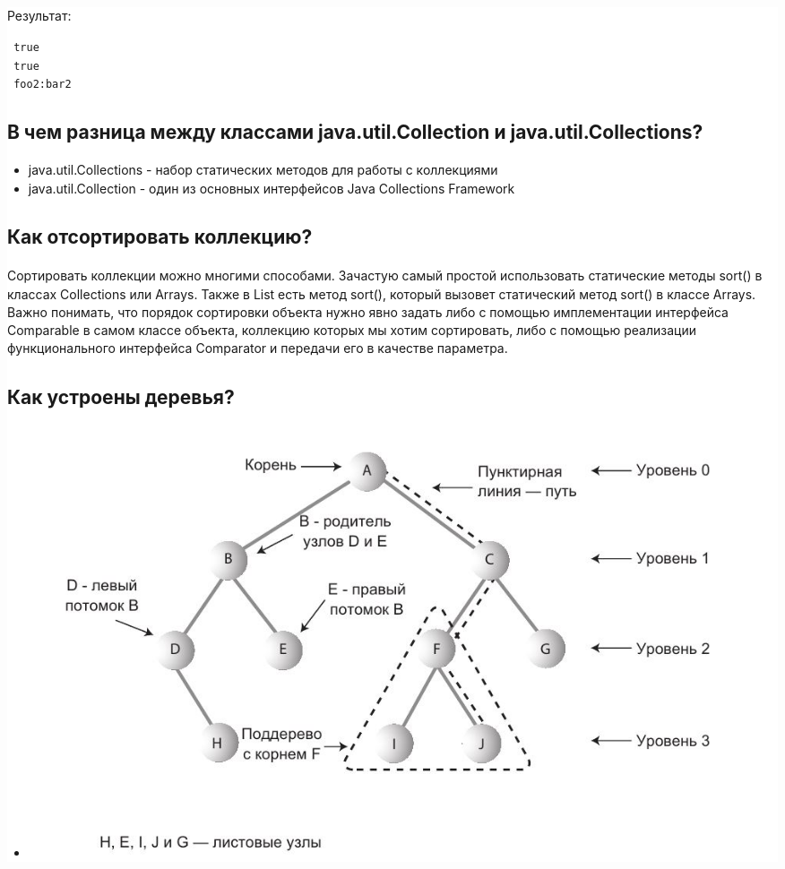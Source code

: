 Результат:

```
 true
 true
 foo2:bar2
```

## В чем разница между классами java.util.Collection и java.util.Collections?
- java.util.Collections - набор статических методов для работы с коллекциями
- java.util.Collection - один из основных интерфейсов Java Collections Framework

## Как отсортировать коллекцию?

Сортировать коллекции можно многими способами. Зачастую самый простой использовать статические методы sort() в классах 
Collections или Arrays. Также в List есть метод sort(), который вызовет статический метод sort() в классе Arrays.
Важно понимать, что порядок сортировки объекта нужно явно задать либо c помощью имплементации интерфейса Comparable 
в самом классе объекта, коллекцию которых мы хотим сортировать, либо с помощью реализации функционального интерфейса 
Comparator и передачи его в качестве параметра.  

## Как устроены деревья?
- <img src="./media/Как_устроены_деревья.jpg" width=800px>
